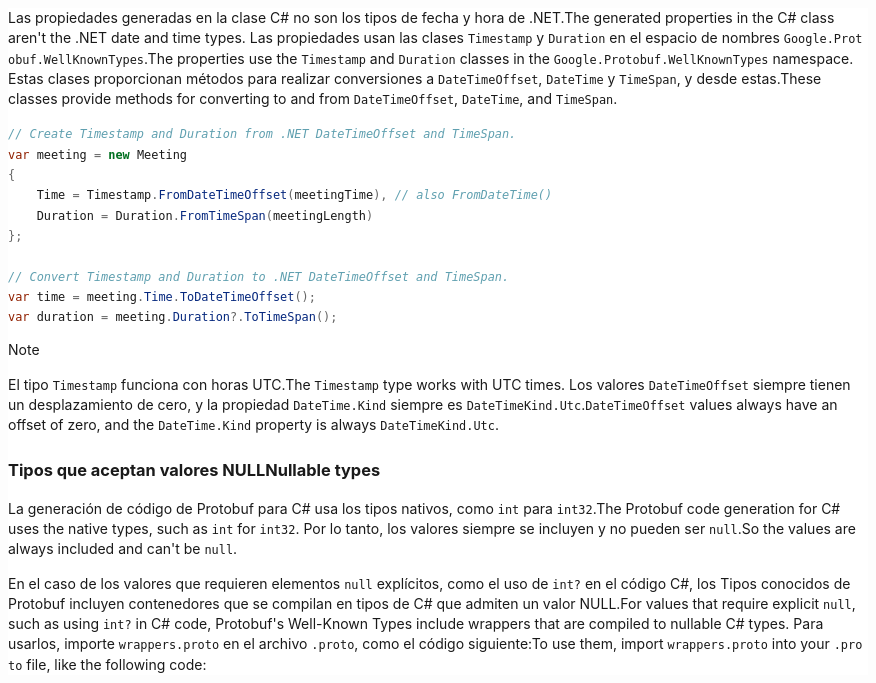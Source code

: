 <span data-ttu-id="bc190-140">Las propiedades generadas en la clase C# no son los tipos de fecha y hora de .NET.</span><span class="sxs-lookup"><span data-stu-id="bc190-140">The generated properties in the C# class aren't the .NET date and time types.</span></span> <span data-ttu-id="bc190-141">Las propiedades usan las clases `Timestamp` y `Duration` en el espacio de nombres `Google.Protobuf.WellKnownTypes`.</span><span class="sxs-lookup"><span data-stu-id="bc190-141">The properties use the `Timestamp` and `Duration` classes in the `Google.Protobuf.WellKnownTypes` namespace.</span></span> <span data-ttu-id="bc190-142">Estas clases proporcionan métodos para realizar conversiones a `DateTimeOffset`, `DateTime` y `TimeSpan`, y desde estas.</span><span class="sxs-lookup"><span data-stu-id="bc190-142">These classes provide methods for converting to and from `DateTimeOffset`, `DateTime`, and `TimeSpan`.</span></span>

```csharp
// Create Timestamp and Duration from .NET DateTimeOffset and TimeSpan.
var meeting = new Meeting
{
    Time = Timestamp.FromDateTimeOffset(meetingTime), // also FromDateTime()
    Duration = Duration.FromTimeSpan(meetingLength)
};

// Convert Timestamp and Duration to .NET DateTimeOffset and TimeSpan.
var time = meeting.Time.ToDateTimeOffset();
var duration = meeting.Duration?.ToTimeSpan();
```

> [!NOTE]
> <span data-ttu-id="bc190-143">El tipo `Timestamp` funciona con horas UTC.</span><span class="sxs-lookup"><span data-stu-id="bc190-143">The `Timestamp` type works with UTC times.</span></span> <span data-ttu-id="bc190-144">Los valores `DateTimeOffset` siempre tienen un desplazamiento de cero, y la propiedad `DateTime.Kind` siempre es `DateTimeKind.Utc`.</span><span class="sxs-lookup"><span data-stu-id="bc190-144">`DateTimeOffset` values always have an offset of zero, and the `DateTime.Kind` property is always `DateTimeKind.Utc`.</span></span>

### <a name="nullable-types"></a><span data-ttu-id="bc190-145">Tipos que aceptan valores NULL</span><span class="sxs-lookup"><span data-stu-id="bc190-145">Nullable types</span></span>

<span data-ttu-id="bc190-146">La generación de código de Protobuf para C# usa los tipos nativos, como `int` para `int32`.</span><span class="sxs-lookup"><span data-stu-id="bc190-146">The Protobuf code generation for C# uses the native types, such as `int` for `int32`.</span></span> <span data-ttu-id="bc190-147">Por lo tanto, los valores siempre se incluyen y no pueden ser `null`.</span><span class="sxs-lookup"><span data-stu-id="bc190-147">So the values are always included and can't be `null`.</span></span>

<span data-ttu-id="bc190-148">En el caso de los valores que requieren elementos `null` explícitos, como el uso de `int?` en el código C#, los Tipos conocidos de Protobuf incluyen contenedores que se compilan en tipos de C# que admiten un valor NULL.</span><span class="sxs-lookup"><span data-stu-id="bc190-148">For values that require explicit `null`, such as using `int?` in C# code, Protobuf's Well-Known Types include wrappers that are compiled to nullable C# types.</span></span> <span data-ttu-id="bc190-149">Para usarlos, importe `wrappers.proto` en el archivo `.proto`, como el código siguiente:</span><span class="sxs-lookup"><span data-stu-id="bc190-149">To use them, import `wrappers.proto` into your `.proto` file, like the following code:</span></span>
